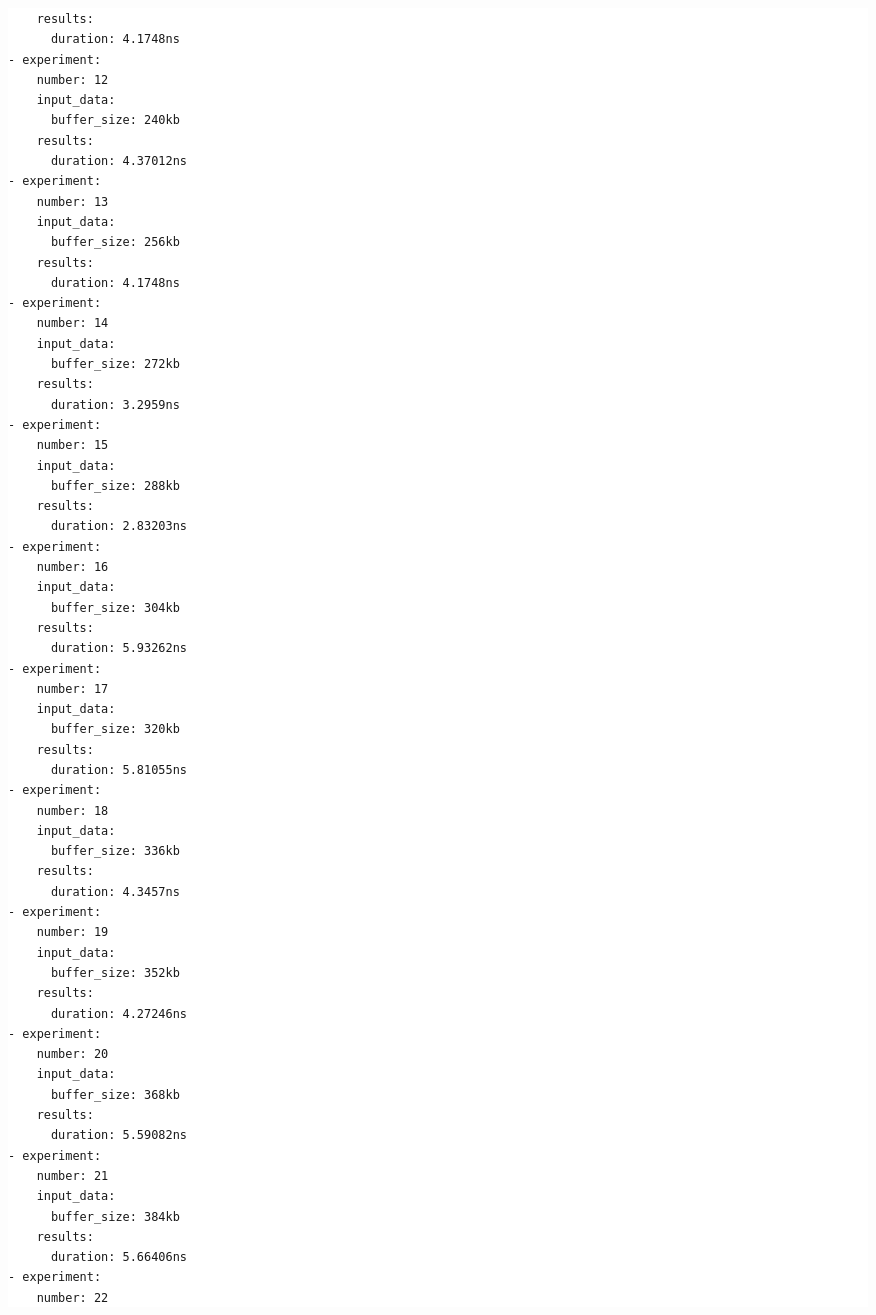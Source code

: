         results:
          duration: 4.1748ns
    - experiment:
        number: 12
        input_data:
          buffer_size: 240kb
        results:
          duration: 4.37012ns
    - experiment:
        number: 13
        input_data:
          buffer_size: 256kb
        results:
          duration: 4.1748ns
    - experiment:
        number: 14
        input_data:
          buffer_size: 272kb
        results:
          duration: 3.2959ns
    - experiment:
        number: 15
        input_data:
          buffer_size: 288kb
        results:
          duration: 2.83203ns
    - experiment:
        number: 16
        input_data:
          buffer_size: 304kb
        results:
          duration: 5.93262ns
    - experiment:
        number: 17
        input_data:
          buffer_size: 320kb
        results:
          duration: 5.81055ns
    - experiment:
        number: 18
        input_data:
          buffer_size: 336kb
        results:
          duration: 4.3457ns
    - experiment:
        number: 19
        input_data:
          buffer_size: 352kb
        results:
          duration: 4.27246ns
    - experiment:
        number: 20
        input_data:
          buffer_size: 368kb
        results:
          duration: 5.59082ns
    - experiment:
        number: 21
        input_data:
          buffer_size: 384kb
        results:
          duration: 5.66406ns
    - experiment:
        number: 22